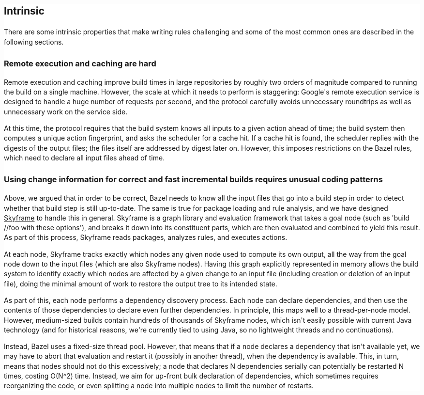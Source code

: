 ## Intrinsic

There are some intrinsic properties that make writing rules challenging and
some of the most common ones are described in the following sections.

### Remote execution and caching are hard

Remote execution and caching improve build times in large repositories by
roughly two orders of magnitude compared to running the build on a single
machine. However, the scale at which it needs to perform is staggering: Google's
remote execution service is designed to handle a huge number of requests per
second, and the protocol carefully avoids unnecessary roundtrips as well as
unnecessary work on the service side.

At this time, the protocol requires that the build system knows all inputs to a
given action ahead of time; the build system then computes a unique action
fingerprint, and asks the scheduler for a cache hit. If a cache hit is found,
the scheduler replies with the digests of the output files; the files itself are
addressed by digest later on. However, this imposes restrictions on the Bazel
rules, which need to declare all input files ahead of time.

### Using change information for correct and fast incremental builds requires unusual coding patterns

Above, we argued that in order to be correct, Bazel needs to know all the input
files that go into a build step in order to detect whether that build step is
still up-to-date. The same is true for package loading and rule analysis, and we
have designed [Skyframe](/reference/skyframe/) to handle this
in general. Skyframe is a graph library and evaluation framework that takes a
goal node (such as 'build //foo with these options'), and breaks it down into
its constituent parts, which are then evaluated and combined to yield this
result. As part of this process, Skyframe reads packages, analyzes rules, and
executes actions.

At each node, Skyframe tracks exactly which nodes any given node used to compute
its own output, all the way from the goal node down to the input files (which
are also Skyframe nodes). Having this graph explicitly represented in memory
allows the build system to identify exactly which nodes are affected by a given
change to an input file (including creation or deletion of an input file), doing
the minimal amount of work to restore the output tree to its intended state.

As part of this, each node performs a dependency discovery process. Each
node can declare dependencies, and then use the contents of those dependencies
to declare even further dependencies. In principle, this maps well to a
thread-per-node model. However, medium-sized builds contain hundreds of
thousands of Skyframe nodes, which isn't easily possible with current Java
technology (and for historical reasons, we're currently tied to using Java, so
no lightweight threads and no continuations).

Instead, Bazel uses a fixed-size thread pool. However, that means that if a node
declares a dependency that isn't available yet, we may have to abort that
evaluation and restart it (possibly in another thread), when the dependency is
available. This, in turn, means that nodes should not do this excessively; a
node that declares N dependencies serially can potentially be restarted N times,
costing O(N^2) time. Instead, we aim for up-front bulk declaration of
dependencies, which sometimes requires reorganizing the code, or even splitting
a node into multiple nodes to limit the number of restarts.
